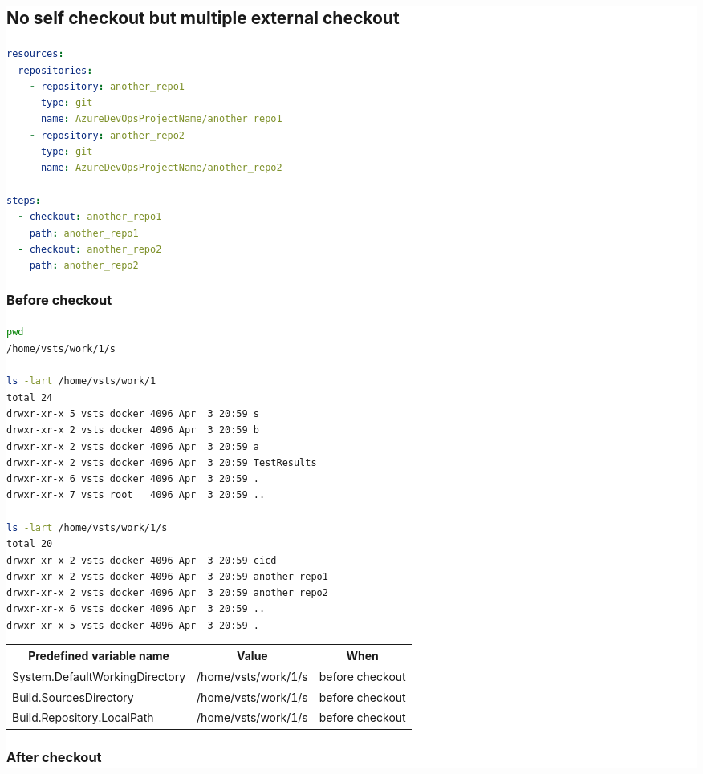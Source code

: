 ## No self checkout but multiple external checkout

```yml
resources:
  repositories:
    - repository: another_repo1
      type: git
      name: AzureDevOpsProjectName/another_repo1
    - repository: another_repo2
      type: git
      name: AzureDevOpsProjectName/another_repo2

steps:
  - checkout: another_repo1
    path: another_repo1
  - checkout: another_repo2
    path: another_repo2
```

### Before checkout

```bash
pwd
/home/vsts/work/1/s

ls -lart /home/vsts/work/1
total 24
drwxr-xr-x 5 vsts docker 4096 Apr  3 20:59 s
drwxr-xr-x 2 vsts docker 4096 Apr  3 20:59 b
drwxr-xr-x 2 vsts docker 4096 Apr  3 20:59 a
drwxr-xr-x 2 vsts docker 4096 Apr  3 20:59 TestResults
drwxr-xr-x 6 vsts docker 4096 Apr  3 20:59 .
drwxr-xr-x 7 vsts root   4096 Apr  3 20:59 ..

ls -lart /home/vsts/work/1/s
total 20
drwxr-xr-x 2 vsts docker 4096 Apr  3 20:59 cicd
drwxr-xr-x 2 vsts docker 4096 Apr  3 20:59 another_repo1
drwxr-xr-x 2 vsts docker 4096 Apr  3 20:59 another_repo2
drwxr-xr-x 6 vsts docker 4096 Apr  3 20:59 ..
drwxr-xr-x 5 vsts docker 4096 Apr  3 20:59 .
```

| Predefined variable name       | Value               | When            |
|--------------------------------|---------------------|-----------------|
| System.DefaultWorkingDirectory | /home/vsts/work/1/s | before checkout |
| Build.SourcesDirectory         | /home/vsts/work/1/s | before checkout |
| Build.Repository.LocalPath     | /home/vsts/work/1/s | before checkout |

### After checkout
